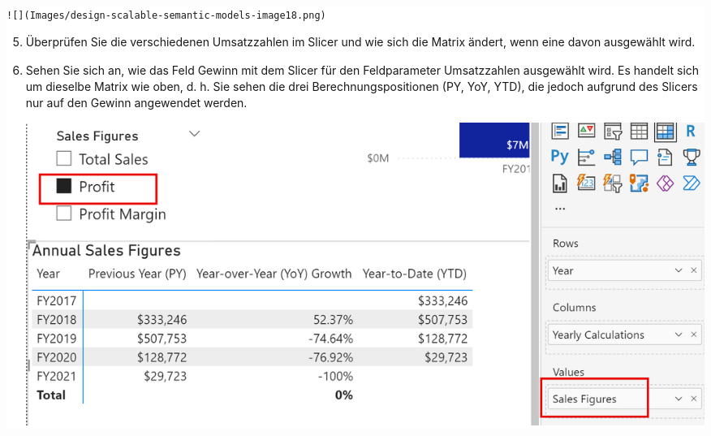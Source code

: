     ![](Images/design-scalable-semantic-models-image18.png)

5. Überprüfen Sie die verschiedenen Umsatzzahlen im Slicer und wie sich die Matrix ändert, wenn eine davon ausgewählt wird.

6. Sehen Sie sich an, wie das Feld Gewinn mit dem Slicer für den Feldparameter Umsatzzahlen ausgewählt wird. Es handelt sich um dieselbe Matrix wie oben, d. h. Sie sehen die drei Berechnungspositionen (PY, YoY, YTD), die jedoch aufgrund des Slicers nur auf den Gewinn angewendet werden.

    ![Screenshot der Matrix mit Berechnungsgruppen- und Feldparametern und einem ausgewählten Feld.](Images/matrix-parameters-selected.png)
